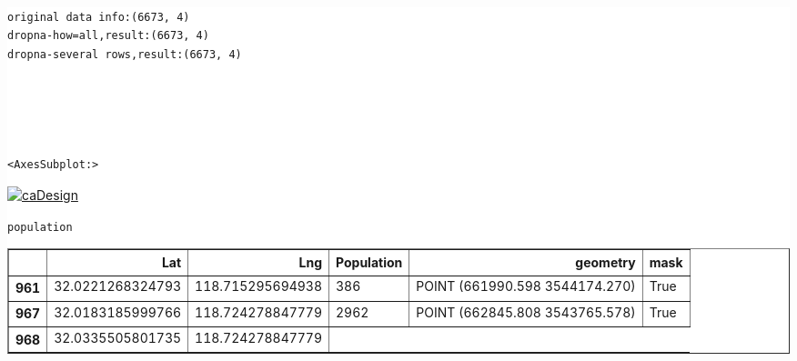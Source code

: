     original data info:(6673, 4)
    dropna-how=all,result:(6673, 4)
    dropna-several rows,result:(6673, 4)
    




    <AxesSubplot:>




    
<a href=""><img src="./workshop-LA-UP_IIT/imgs/datapreprocessing_10.png" height='auto' width='auto' title="caDesign"></a> 
    



```python
population
```




<div>
<style scoped>
    .dataframe tbody tr th:only-of-type {
        vertical-align: middle;
    }

    .dataframe tbody tr th {
        vertical-align: top;
    }

    .dataframe thead th {
        text-align: right;
    }
</style>
<table border="1" class="dataframe">
  <thead>
    <tr style="text-align: right;">
      <th></th>
      <th>Lat</th>
      <th>Lng</th>
      <th>Population</th>
      <th>geometry</th>
      <th>mask</th>
    </tr>
  </thead>
  <tbody>
    <tr>
      <th>961</th>
      <td>32.0221268324793</td>
      <td>118.715295694938</td>
      <td>386</td>
      <td>POINT (661990.598 3544174.270)</td>
      <td>True</td>
    </tr>
    <tr>
      <th>967</th>
      <td>32.0183185999766</td>
      <td>118.724278847779</td>
      <td>2962</td>
      <td>POINT (662845.808 3543765.578)</td>
      <td>True</td>
    </tr>
    <tr>
      <th>968</th>
      <td>32.0335505801735</td>
      <td>118.724278847779</td>